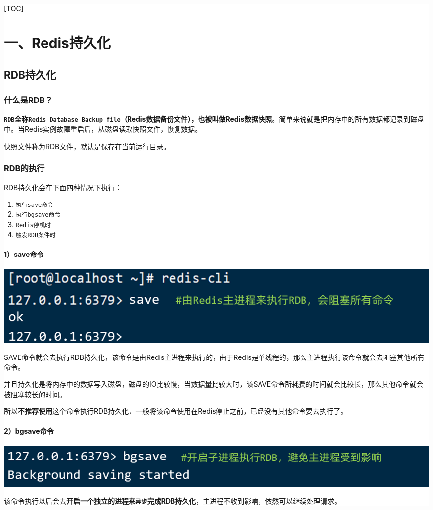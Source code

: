 [TOC]

# 一、Redis持久化

## RDB持久化

### 什么是RDB？

**`RDB`**全称`Redis Database Backup file`（**Redis数据备份文件**），也被叫做**Redis数据快照**。简单来说就是把内存中的所有数据都记录到磁盘中。当Redis实例故障重启后，从磁盘读取快照文件，恢复数据。

快照文件称为RDB文件，默认是保存在当前运行目录。



### RDB的执行

RDB持久化会在下面四种情况下执行：

1. `执行save命令`
2. `执行bgsave命令`
3. `Redis停机时`
4. `触发RDB条件时`



#### 1）save命令

![image-20210725144536958](.\images\image-20210725144536958.png)  

SAVE命令就会去执行RDB持久化，该命令是由Redis主进程来执行的，由于Redis是单线程的，那么主进程执行该命令就会去阻塞其他所有命令。

并且持久化是将内存中的数据写入磁盘，磁盘的IO比较慢，当数据量比较大时，该SAVE命令所耗费的时间就会比较长，那么其他命令就会被阻塞较长的时间。

所以**不推荐使用**这个命令执行RDB持久化，一般将该命令使用在Redis停止之前，已经没有其他命令要去执行了。



#### 2）bgsave命令

![image-20210725144725943](.\images\image-20210725144725943.png)

该命令执行以后会去**开启一个独立的进程来`异步`完成RDB持久化**，主进程不收到影响，依然可以继续处理请求。
